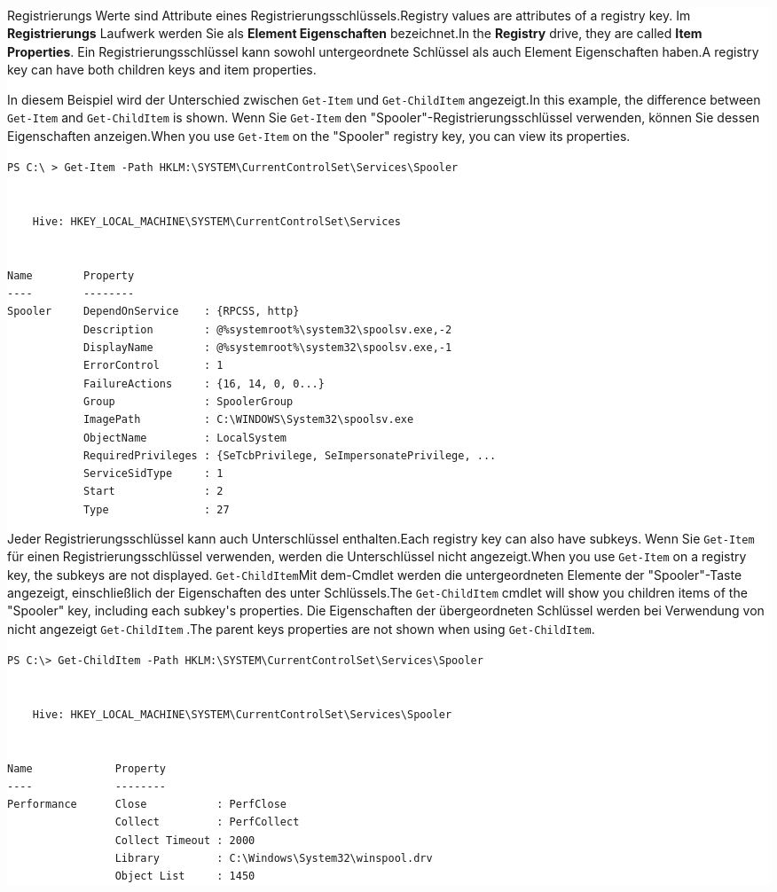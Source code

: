 <span data-ttu-id="e195d-156">Registrierungs Werte sind Attribute eines Registrierungsschlüssels.</span><span class="sxs-lookup"><span data-stu-id="e195d-156">Registry values are attributes of a registry key.</span></span> <span data-ttu-id="e195d-157">Im **Registrierungs** Laufwerk werden Sie als **Element Eigenschaften** bezeichnet.</span><span class="sxs-lookup"><span data-stu-id="e195d-157">In the **Registry** drive, they are called **Item Properties**.</span></span> <span data-ttu-id="e195d-158">Ein Registrierungsschlüssel kann sowohl untergeordnete Schlüssel als auch Element Eigenschaften haben.</span><span class="sxs-lookup"><span data-stu-id="e195d-158">A registry key can have both children keys and item properties.</span></span>

<span data-ttu-id="e195d-159">In diesem Beispiel wird der Unterschied zwischen `Get-Item` und `Get-ChildItem` angezeigt.</span><span class="sxs-lookup"><span data-stu-id="e195d-159">In this example, the difference between `Get-Item` and `Get-ChildItem` is shown.</span></span> <span data-ttu-id="e195d-160">Wenn Sie `Get-Item` den "Spooler"-Registrierungsschlüssel verwenden, können Sie dessen Eigenschaften anzeigen.</span><span class="sxs-lookup"><span data-stu-id="e195d-160">When you use `Get-Item` on the "Spooler" registry key, you can view its properties.</span></span>

```
PS C:\ > Get-Item -Path HKLM:\SYSTEM\CurrentControlSet\Services\Spooler


    Hive: HKEY_LOCAL_MACHINE\SYSTEM\CurrentControlSet\Services


Name        Property
----        --------
Spooler     DependOnService    : {RPCSS, http}
            Description        : @%systemroot%\system32\spoolsv.exe,-2
            DisplayName        : @%systemroot%\system32\spoolsv.exe,-1
            ErrorControl       : 1
            FailureActions     : {16, 14, 0, 0...}
            Group              : SpoolerGroup
            ImagePath          : C:\WINDOWS\System32\spoolsv.exe
            ObjectName         : LocalSystem
            RequiredPrivileges : {SeTcbPrivilege, SeImpersonatePrivilege, ...
            ServiceSidType     : 1
            Start              : 2
            Type               : 27
```

<span data-ttu-id="e195d-161">Jeder Registrierungsschlüssel kann auch Unterschlüssel enthalten.</span><span class="sxs-lookup"><span data-stu-id="e195d-161">Each registry key can also have subkeys.</span></span> <span data-ttu-id="e195d-162">Wenn Sie `Get-Item` für einen Registrierungsschlüssel verwenden, werden die Unterschlüssel nicht angezeigt.</span><span class="sxs-lookup"><span data-stu-id="e195d-162">When you use `Get-Item` on a registry key, the subkeys are not displayed.</span></span> <span data-ttu-id="e195d-163">`Get-ChildItem`Mit dem-Cmdlet werden die untergeordneten Elemente der "Spooler"-Taste angezeigt, einschließlich der Eigenschaften des unter Schlüssels.</span><span class="sxs-lookup"><span data-stu-id="e195d-163">The `Get-ChildItem` cmdlet will show you children items of the "Spooler" key, including each subkey's properties.</span></span> <span data-ttu-id="e195d-164">Die Eigenschaften der übergeordneten Schlüssel werden bei Verwendung von nicht angezeigt `Get-ChildItem` .</span><span class="sxs-lookup"><span data-stu-id="e195d-164">The parent keys properties are not shown when using `Get-ChildItem`.</span></span>

```
PS C:\> Get-ChildItem -Path HKLM:\SYSTEM\CurrentControlSet\Services\Spooler


    Hive: HKEY_LOCAL_MACHINE\SYSTEM\CurrentControlSet\Services\Spooler


Name             Property
----             --------
Performance      Close           : PerfClose
                 Collect         : PerfCollect
                 Collect Timeout : 2000
                 Library         : C:\Windows\System32\winspool.drv
                 Object List     : 1450
```